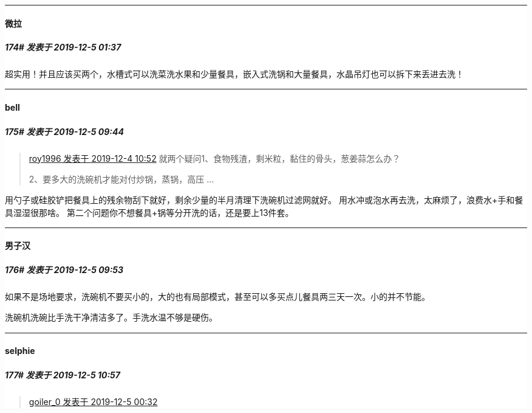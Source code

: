 

*****

####  微拉  
##### 174#       发表于 2019-12-5 01:37




超实用！并且应该买两个，水槽式可以洗菜洗水果和少量餐具，嵌入式洗锅和大量餐具，水晶吊灯也可以拆下来丢进去洗！







*****

####  bell  
##### 175#       发表于 2019-12-5 09:44



<blockquote><a href="httphttps://bbs.saraba1st.com/2b/forum.php?mod=redirect&amp;goto=findpost&amp;pid=45715767&amp;ptid=1872719" target="_blank">roy1996 发表于 2019-12-4 10:52</a>
就两个疑问1、食物残渣，剩米粒，黏住的骨头，葱姜蒜怎么办？

2、要多大的洗碗机才能对付炒锅，蒸锅，高压 ...</blockquote>
用勺子或硅胶铲把餐具上的残余物刮下就好，剩余少量的半月清理下洗碗机过滤网就好。
用水冲或泡水再去洗，太麻烦了，浪费水+手和餐具湿湿很那啥。
第二个问题你不想餐具+锅等分开洗的话，还是要上13件套。







*****

####  男子汉  
##### 176#       发表于 2019-12-5 09:53




如果不是场地要求，洗碗机不要买小的，大的也有局部模式，甚至可以多买点儿餐具两三天一次。小的并不节能。


洗碗机洗碗比手洗干净清洁多了。手洗水温不够是硬伤。







*****

####  selphie  
##### 177#       发表于 2019-12-5 10:57



<blockquote><a href="httphttps://bbs.saraba1st.com/2b/forum.php?mod=redirect&amp;goto=findpost&amp;pid=45725302&amp;ptid=1872719" target="_blank">goiler_0 发表于 2019-12-5 00:32</a>
